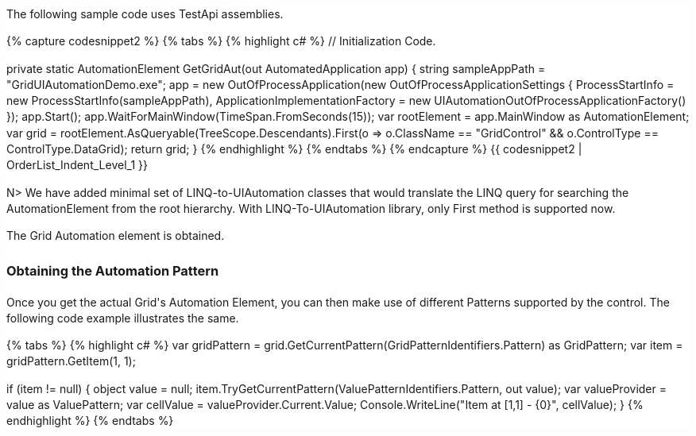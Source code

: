 The following sample code uses TestApi assemblies.

{% capture codesnippet2 %}
{% tabs %}
{% highlight c# %}
// Initialization Code.

private static AutomationElement GetGridAut(out AutomatedApplication app)
{
    string sampleAppPath = "GridUIAutomationDemo.exe";
    app = new OutOfProcessApplication(new OutOfProcessApplicationSettings
    {
        ProcessStartInfo = new ProcessStartInfo(sampleAppPath),
        ApplicationImplementationFactory = new UIAutomationOutOfProcessApplicationFactory()
    });
    app.Start();
    app.WaitForMainWindow(TimeSpan.FromSeconds(15));
    var rootElement = app.MainWindow as AutomationElement;
    var grid = rootElement.AsQueryable(TreeScope.Descendants).First(o => o.ClassName == "GridControl" && o.ControlType ==                     ControlType.DataGrid);
    return grid;
}
{% endhighlight  %}
{% endtabs %}
{% endcapture %}
{{ codesnippet2 | OrderList_Indent_Level_1 }}

N> We have added minimal set of LINQ-to-UIAutomation classes that would translate the LINQ query for searching the AutomationElement from the root hierarchy. With LINQ-To-UIAutomation library, only First method is supported now.

The Grid Automation element is obtained.

### Obtaining the Automation Pattern

Once you get the actual Grid's Automation Element, you can then make use of different Patterns supported by the control. The following code example illustrates the same.

{% tabs %}
{% highlight c# %}
var gridPattern = grid.GetCurrentPattern(GridPatternIdentifiers.Pattern) as GridPattern;
var item = gridPattern.GetItem(1, 1);

if (item != null)
{
    object value = null;
    item.TryGetCurrentPattern(ValuePatternIdentifiers.Pattern, out value);
    var valueProvider = value as ValuePattern;
    var cellValue = valueProvider.Current.Value;
    Console.WriteLine("Item at [1,1] - {0}", cellValue);
}
{% endhighlight  %}
{% endtabs %}
